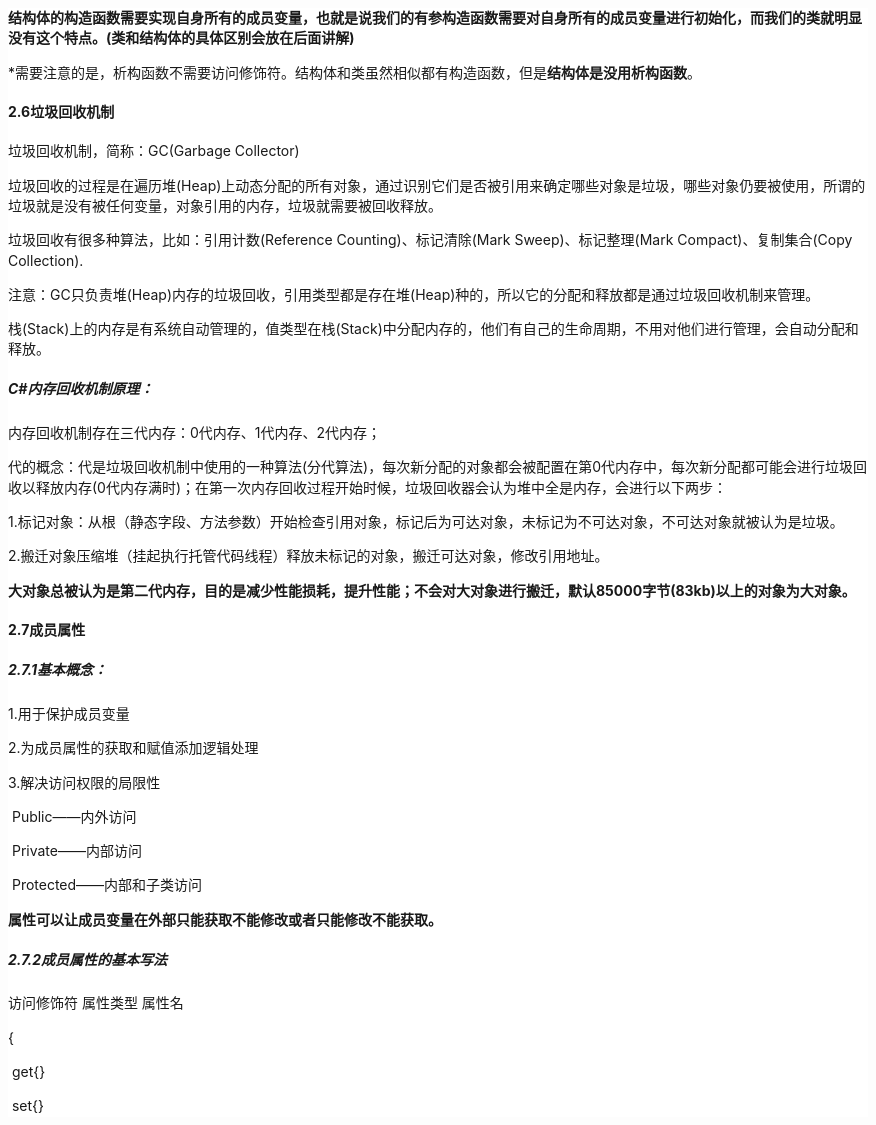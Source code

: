 **结构体的构造函数需要实现自身所有的成员变量，也就是说我们的有参构造函数需要对自身所有的成员变量进行初始化，而我们的类就明显没有这个特点。(类和结构体的具体区别会放在后面讲解)**



*需要注意的是，析构函数不需要访问修饰符。结构体和类虽然相似都有构造函数，但是**结构体是没用析构函数**。



#### 2.6垃圾回收机制

垃圾回收机制，简称：GC(Garbage Collector)

垃圾回收的过程是在遍历堆(Heap)上动态分配的所有对象，通过识别它们是否被引用来确定哪些对象是垃圾，哪些对象仍要被使用，所谓的垃圾就是没有被任何变量，对象引用的内存，垃圾就需要被回收释放。

垃圾回收有很多种算法，比如：引用计数(Reference Counting)、标记清除(Mark Sweep)、标记整理(Mark Compact)、复制集合(Copy Collection).

注意：GC只负责堆(Heap)内存的垃圾回收，引用类型都是存在堆(Heap)种的，所以它的分配和释放都是通过垃圾回收机制来管理。

栈(Stack)上的内存是有系统自动管理的，值类型在栈(Stack)中分配内存的，他们有自己的生命周期，不用对他们进行管理，会自动分配和释放。



##### C#内存回收机制原理：

内存回收机制存在三代内存：0代内存、1代内存、2代内存；

代的概念：代是垃圾回收机制中使用的一种算法(分代算法)，每次新分配的对象都会被配置在第0代内存中，每次新分配都可能会进行垃圾回收以释放内存(0代内存满时)；在第一次内存回收过程开始时候，垃圾回收器会认为堆中全是内存，会进行以下两步：

1.标记对象：从根（静态字段、方法参数）开始检查引用对象，标记后为可达对象，未标记为不可达对象，不可达对象就被认为是垃圾。

2.搬迁对象压缩堆（挂起执行托管代码线程）释放未标记的对象，搬迁可达对象，修改引用地址。

**大对象总被认为是第二代内存，目的是减少性能损耗，提升性能；不会对大对象进行搬迁，默认85000字节(83kb)以上的对象为大对象。**



#### 2.7成员属性

##### 2.7.1基本概念：

1.用于保护成员变量

2.为成员属性的获取和赋值添加逻辑处理

3.解决访问权限的局限性

​    Public——内外访问

​	Private——内部访问

​	Protected——内部和子类访问

**属性可以让成员变量在外部只能获取不能修改或者只能修改不能获取。**



##### 2.7.2成员属性的基本写法

访问修饰符    属性类型    属性名

{

​		get{}

​		set{}
